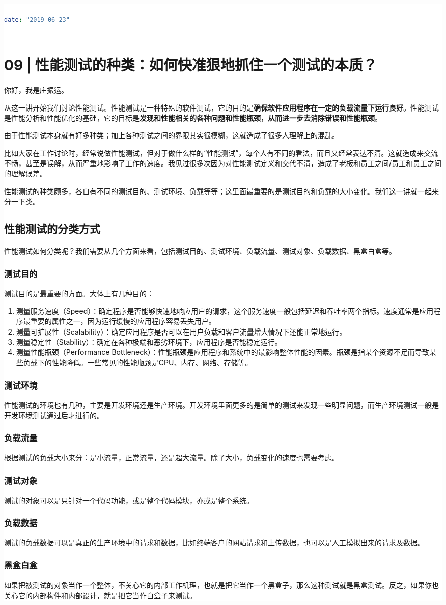 ```yaml
---
date: "2019-06-23"
---  
```

      
# 09 | 性能测试的种类：如何快准狠地抓住一个测试的本质？
你好，我是庄振运。

从这一讲开始我们讨论性能测试。性能测试是一种特殊的软件测试，它的目的是**确保软件应用程序在一定的负载流量下运行良好**。性能测试是性能分析和性能优化的基础，它的目标是**发现和性能相关的各种问题和性能瓶颈，从而进一步去消除错误和性能瓶颈**。

由于性能测试本身就有好多种类；加上各种测试之间的界限其实很模糊，这就造成了很多人理解上的混乱。

比如大家在工作讨论时，经常说做性能测试，但对于做什么样的“性能测试”，每个人有不同的看法，而且又经常表达不清。这就造成来交流不畅，甚至是误解，从而严重地影响了工作的速度。我见过很多次因为对性能测试定义和交代不清，造成了老板和员工之间/员工和员工之间的理解误差。

性能测试的种类颇多，各自有不同的测试目的、测试环境、负载等等；这里面最重要的是测试目的和负载的大小变化。我们这一讲就一起来分一下类。

## 性能测试的分类方式

性能测试如何分类呢？我们需要从几个方面来看，包括测试目的、测试环境、负载流量、测试对象、负载数据、黑盒白盒等。

### 测试目的

测试目的是最重要的方面。大体上有几种目的：

1.  测量服务速度（Speed）：确定程序是否能够快速地响应用户的请求，这个服务速度一般包括延迟和吞吐率两个指标。速度通常是应用程序最重要的属性之一，因为运行缓慢的应用程序容易丢失用户。
2.  测量可扩展性（Scalability）：确定应用程序是否可以在用户负载和客户流量增大情况下还能正常地运行。
3.  测量稳定性（Stability）：确定在各种极端和恶劣环境下，应用程序是否能稳定运行。
4.  测量性能瓶颈（Performance Bottleneck）：性能瓶颈是应用程序和系统中的最影响整体性能的因素。瓶颈是指某个资源不足而导致某些负载下的性能降低。一些常见的性能瓶颈是CPU、内存、网络、存储等。



### 测试环境

性能测试的环境也有几种，主要是开发环境还是生产环境。开发环境里面更多的是简单的测试来发现一些明显问题，而生产环境测试一般是开发环境测试通过后才进行的。

### 负载流量

根据测试的负载大小来分：是小流量，正常流量，还是超大流量。除了大小，负载变化的速度也需要考虑。

### 测试对象

测试的对象可以是只针对一个代码功能，或是整个代码模块，亦或是整个系统。

### 负载数据

测试的负载数据可以是真正的生产环境中的请求和数据，比如终端客户的网站请求和上传数据，也可以是人工模拟出来的请求及数据。

### 黑盒白盒

如果把被测试的对象当作一个整体，不关心它的内部工作机理，也就是把它当作一个黑盒子，那么这种测试就是黑盒测试。反之，如果你也关心它的内部构件和内部设计，就是把它当作白盒子来测试。
